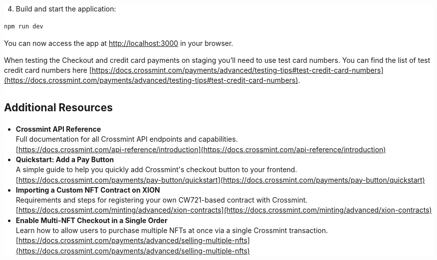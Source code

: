 4. Build and start the application:

```
npm run dev
```

You can now access the app at [http://localhost:3000](http://localhost:3000/) in your browser.

When testing the Checkout and credit card payments on staging you’ll need to use test card numbers. You can find the list of test credit card numbers here [https://docs.crossmint.com/payments/advanced/testing-tips#test-credit-card-numbers](https://docs.crossmint.com/payments/advanced/testing-tips#test-credit-card-numbers).

## Additional Resources

* **Crossmint API Reference**\
  Full documentation for all Crossmint API endpoints and capabilities.\
  [https://docs.crossmint.com/api-reference/introduction](https://docs.crossmint.com/api-reference/introduction)
* **Quickstart: Add a Pay Button**\
  A simple guide to help you quickly add Crossmint's checkout button to your frontend.\
  [https://docs.crossmint.com/payments/pay-button/quickstart](https://docs.crossmint.com/payments/pay-button/quickstart)
* **Importing a Custom NFT Contract on XION**\
  Requirements and steps for registering your own CW721-based contract with Crossmint.\
  [https://docs.crossmint.com/minting/advanced/xion-contracts](https://docs.crossmint.com/minting/advanced/xion-contracts)
* **Enable Multi-NFT Checkout in a Single Order**\
  Learn how to allow users to purchase multiple NFTs at once via a single Crossmint transaction.\
  [https://docs.crossmint.com/payments/advanced/selling-multiple-nfts](https://docs.crossmint.com/payments/advanced/selling-multiple-nfts)

